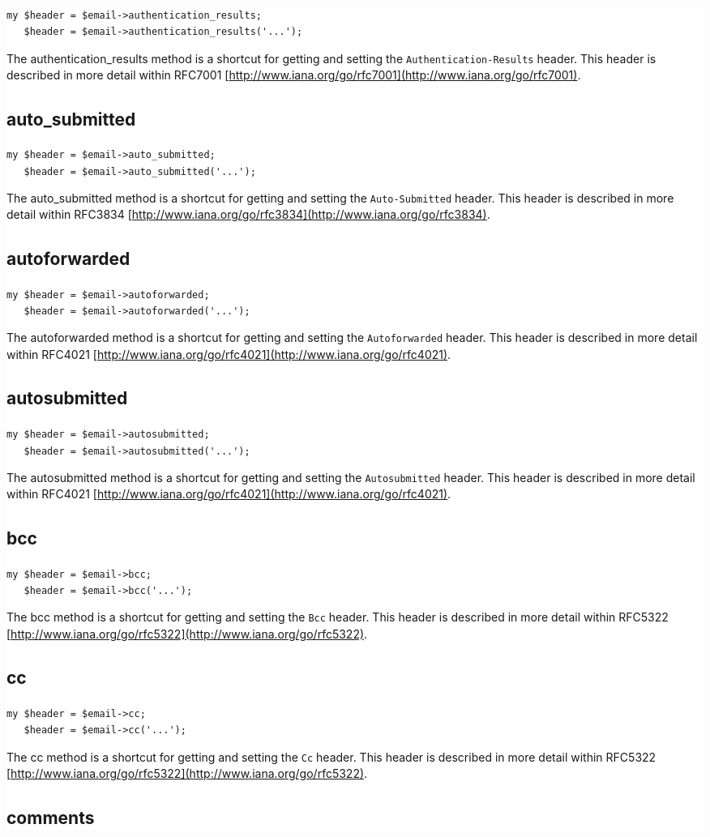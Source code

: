     my $header = $email->authentication_results;
       $header = $email->authentication_results('...');

The authentication\_results method is a shortcut for getting and setting the
`Authentication-Results` header. This header is described in more detail
within RFC7001 [http://www.iana.org/go/rfc7001](http://www.iana.org/go/rfc7001).

## auto\_submitted

    my $header = $email->auto_submitted;
       $header = $email->auto_submitted('...');

The auto\_submitted method is a shortcut for getting and setting the
`Auto-Submitted` header. This header is described in more detail within
RFC3834 [http://www.iana.org/go/rfc3834](http://www.iana.org/go/rfc3834).

## autoforwarded

    my $header = $email->autoforwarded;
       $header = $email->autoforwarded('...');

The autoforwarded method is a shortcut for getting and setting the
`Autoforwarded` header. This header is described in more detail within RFC4021
[http://www.iana.org/go/rfc4021](http://www.iana.org/go/rfc4021).

## autosubmitted

    my $header = $email->autosubmitted;
       $header = $email->autosubmitted('...');

The autosubmitted method is a shortcut for getting and setting the
`Autosubmitted` header. This header is described in more detail within RFC4021
[http://www.iana.org/go/rfc4021](http://www.iana.org/go/rfc4021).

## bcc

    my $header = $email->bcc;
       $header = $email->bcc('...');

The bcc method is a shortcut for getting and setting the `Bcc` header. This
header is described in more detail within RFC5322
[http://www.iana.org/go/rfc5322](http://www.iana.org/go/rfc5322).

## cc

    my $header = $email->cc;
       $header = $email->cc('...');

The cc method is a shortcut for getting and setting the `Cc` header. This
header is described in more detail within RFC5322
[http://www.iana.org/go/rfc5322](http://www.iana.org/go/rfc5322).

## comments
